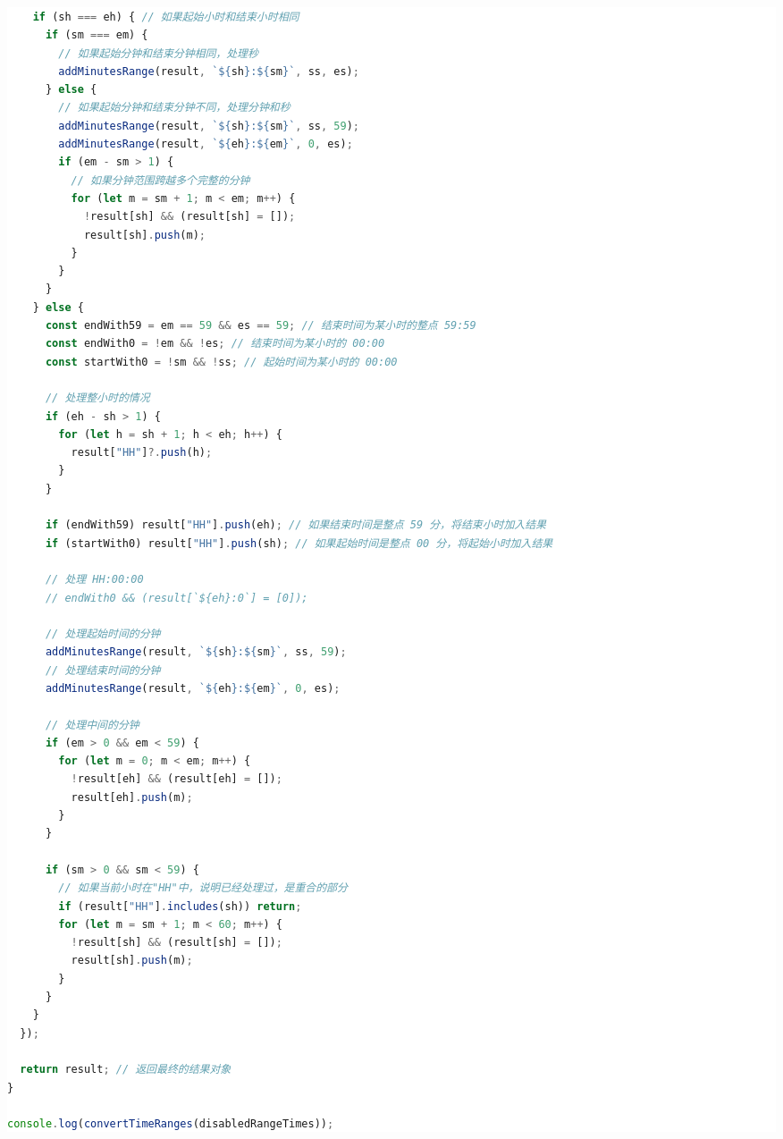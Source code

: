 ```ts
    if (sh === eh) { // 如果起始小时和结束小时相同
      if (sm === em) {
        // 如果起始分钟和结束分钟相同，处理秒
        addMinutesRange(result, `${sh}:${sm}`, ss, es);
      } else {
        // 如果起始分钟和结束分钟不同，处理分钟和秒
        addMinutesRange(result, `${sh}:${sm}`, ss, 59);
        addMinutesRange(result, `${eh}:${em}`, 0, es);
        if (em - sm > 1) {
          // 如果分钟范围跨越多个完整的分钟
          for (let m = sm + 1; m < em; m++) {
            !result[sh] && (result[sh] = []);
            result[sh].push(m);
          }
        }
      }
    } else {
      const endWith59 = em == 59 && es == 59; // 结束时间为某小时的整点 59:59
      const endWith0 = !em && !es; // 结束时间为某小时的 00:00
      const startWith0 = !sm && !ss; // 起始时间为某小时的 00:00

      // 处理整小时的情况
      if (eh - sh > 1) {
        for (let h = sh + 1; h < eh; h++) {
          result["HH"]?.push(h);
        }
      }

      if (endWith59) result["HH"].push(eh); // 如果结束时间是整点 59 分，将结束小时加入结果
      if (startWith0) result["HH"].push(sh); // 如果起始时间是整点 00 分，将起始小时加入结果

      // 处理 HH:00:00
      // endWith0 && (result[`${eh}:0`] = [0]);

      // 处理起始时间的分钟
      addMinutesRange(result, `${sh}:${sm}`, ss, 59);
      // 处理结束时间的分钟
      addMinutesRange(result, `${eh}:${em}`, 0, es);

      // 处理中间的分钟
      if (em > 0 && em < 59) {
        for (let m = 0; m < em; m++) {
          !result[eh] && (result[eh] = []);
          result[eh].push(m);
        }
      }

      if (sm > 0 && sm < 59) {
        // 如果当前小时在"HH"中，说明已经处理过，是重合的部分
        if (result["HH"].includes(sh)) return;
        for (let m = sm + 1; m < 60; m++) {
          !result[sh] && (result[sh] = []);
          result[sh].push(m);
        }
      }
    }
  });

  return result; // 返回最终的结果对象
}

console.log(convertTimeRanges(disabledRangeTimes));
```